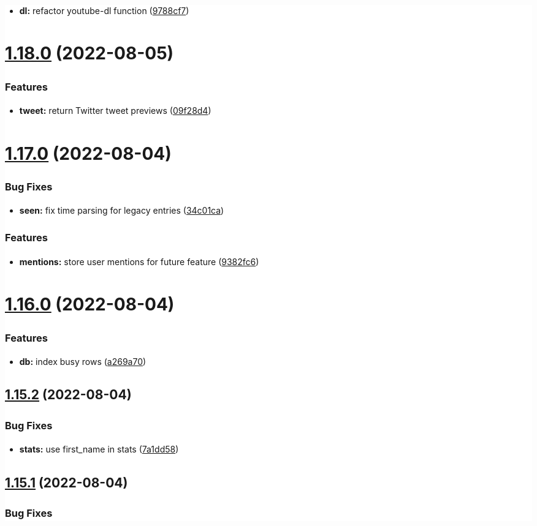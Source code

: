 * **dl:** refactor youtube-dl function ([9788cf7](https://github.com/obviyus/SuperSeriousBot/commit/9788cf79437344fad65b2e16e64600eff2ea3beb))

# [1.18.0](https://github.com/obviyus/SuperSeriousBot/compare/v1.17.0...v1.18.0) (2022-08-05)


### Features

* **tweet:** return Twitter tweet previews ([09f28d4](https://github.com/obviyus/SuperSeriousBot/commit/09f28d47a5a198bb63dc6e707648b152c8a8dec8))

# [1.17.0](https://github.com/obviyus/SuperSeriousBot/compare/v1.16.0...v1.17.0) (2022-08-04)


### Bug Fixes

* **seen:** fix time parsing for legacy entries ([34c01ca](https://github.com/obviyus/SuperSeriousBot/commit/34c01ca89dfc9260712d751cb1dc4927abb35158))


### Features

* **mentions:** store user mentions for future feature ([9382fc6](https://github.com/obviyus/SuperSeriousBot/commit/9382fc6fd6cde6e500dbacde95183df2e4359a7c))

# [1.16.0](https://github.com/obviyus/SuperSeriousBot/compare/v1.15.2...v1.16.0) (2022-08-04)


### Features

* **db:** index busy rows ([a269a70](https://github.com/obviyus/SuperSeriousBot/commit/a269a7083a14a391e9cdd33fba3b166ee6aff293))

## [1.15.2](https://github.com/obviyus/SuperSeriousBot/compare/v1.15.1...v1.15.2) (2022-08-04)


### Bug Fixes

* **stats:** use first_name in stats ([7a1dd58](https://github.com/obviyus/SuperSeriousBot/commit/7a1dd58db68e59e281a4d4dcd6a5d7d16cc7f172))

## [1.15.1](https://github.com/obviyus/SuperSeriousBot/compare/v1.15.0...v1.15.1) (2022-08-04)


### Bug Fixes
